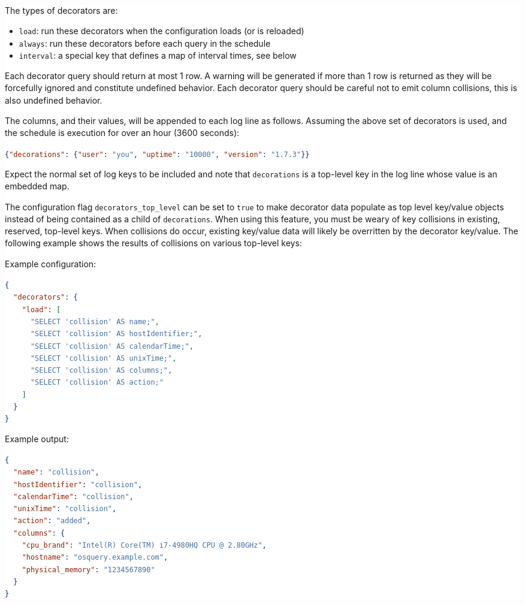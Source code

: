 The types of decorators are:
* `load`: run these decorators when the configuration loads (or is reloaded)
* `always`: run these decorators before each query in the schedule
* `interval`: a special key that defines a map of interval times, see below

Each decorator query should return at most 1 row. A warning will be generated if more than 1 row is returned as they will be forcefully ignored and constitute undefined behavior. Each decorator query should be careful not to emit column collisions, this is also undefined behavior.

The columns, and their values, will be appended to each log line as follows. Assuming the above set of decorators is used, and the schedule is execution for over an hour (3600 seconds):

```json
{"decorations": {"user": "you", "uptime": "10000", "version": "1.7.3"}}
```

Expect the normal set of log keys to be included and note that `decorations` is a top-level key in the log line whose value is an embedded map.

The configuration flag `decorators_top_level` can be set to `true` to make decorator data populate as top level key/value objects instead of being contained as a child of `decorations`.  When using this feature, you must be weary of key collisions in existing, reserved, top-level keys.  When collisions do occur, existing key/value data will likely be overritten by the decorator key/value.  The following example shows the results of collisions on various top-level keys:

Example configuration:

````json
{
  "decorators": {
    "load": [
      "SELECT 'collision' AS name;",
      "SELECT 'collision' AS hostIdentifier;",
      "SELECT 'collision' AS calendarTime;",
      "SELECT 'collision' AS unixTime;",
      "SELECT 'collision' AS columns;",
      "SELECT 'collision' AS action;"
    ]
  }
}
````

Example output:

````json
{
  "name": "collision",
  "hostIdentifier": "collision",
  "calendarTime": "collision",
  "unixTime": "collision",
  "action": "added",
  "columns": {
    "cpu_brand": "Intel(R) Core(TM) i7-4980HQ CPU @ 2.80GHz",
    "hostname": "osquery.example.com",
    "physical_memory": "1234567890"
  }
}
````
